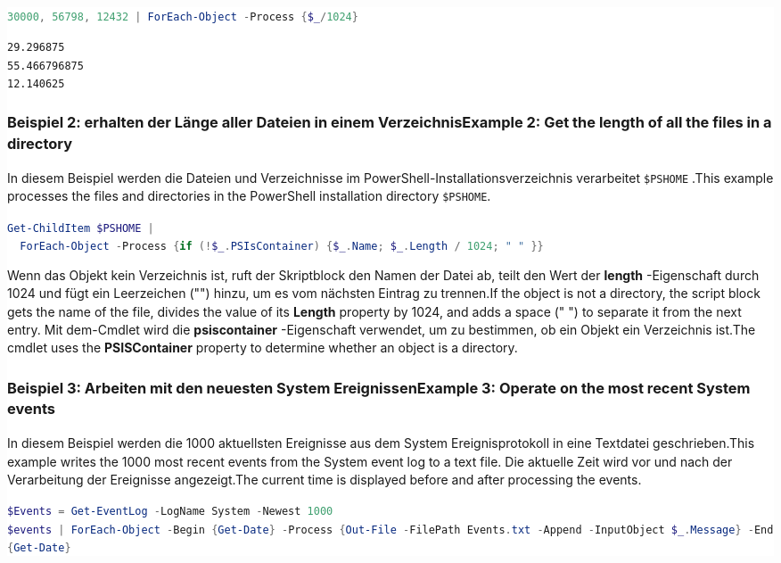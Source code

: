 ```powershell
30000, 56798, 12432 | ForEach-Object -Process {$_/1024}
```

```Output
29.296875
55.466796875
12.140625
```

### <span data-ttu-id="cf72b-150">Beispiel 2: erhalten der Länge aller Dateien in einem Verzeichnis</span><span class="sxs-lookup"><span data-stu-id="cf72b-150">Example 2: Get the length of all the files in a directory</span></span>

<span data-ttu-id="cf72b-151">In diesem Beispiel werden die Dateien und Verzeichnisse im PowerShell-Installationsverzeichnis verarbeitet `$PSHOME` .</span><span class="sxs-lookup"><span data-stu-id="cf72b-151">This example processes the files and directories in the PowerShell installation directory `$PSHOME`.</span></span>

```powershell
Get-ChildItem $PSHOME |
  ForEach-Object -Process {if (!$_.PSIsContainer) {$_.Name; $_.Length / 1024; " " }}
```

<span data-ttu-id="cf72b-152">Wenn das Objekt kein Verzeichnis ist, ruft der Skriptblock den Namen der Datei ab, teilt den Wert der **length** -Eigenschaft durch 1024 und fügt ein Leerzeichen ("") hinzu, um es vom nächsten Eintrag zu trennen.</span><span class="sxs-lookup"><span data-stu-id="cf72b-152">If the object is not a directory, the script block gets the name of the file, divides the value of its **Length** property by 1024, and adds a space (" ") to separate it from the next entry.</span></span> <span data-ttu-id="cf72b-153">Mit dem-Cmdlet wird die **psiscontainer** -Eigenschaft verwendet, um zu bestimmen, ob ein Objekt ein Verzeichnis ist.</span><span class="sxs-lookup"><span data-stu-id="cf72b-153">The cmdlet uses the **PSISContainer** property to determine whether an object is a directory.</span></span>

### <span data-ttu-id="cf72b-154">Beispiel 3: Arbeiten mit den neuesten System Ereignissen</span><span class="sxs-lookup"><span data-stu-id="cf72b-154">Example 3: Operate on the most recent System events</span></span>

<span data-ttu-id="cf72b-155">In diesem Beispiel werden die 1000 aktuellsten Ereignisse aus dem System Ereignisprotokoll in eine Textdatei geschrieben.</span><span class="sxs-lookup"><span data-stu-id="cf72b-155">This example writes the 1000 most recent events from the System event log to a text file.</span></span> <span data-ttu-id="cf72b-156">Die aktuelle Zeit wird vor und nach der Verarbeitung der Ereignisse angezeigt.</span><span class="sxs-lookup"><span data-stu-id="cf72b-156">The current time is displayed before and after processing the events.</span></span>

```powershell
$Events = Get-EventLog -LogName System -Newest 1000
$events | ForEach-Object -Begin {Get-Date} -Process {Out-File -FilePath Events.txt -Append -InputObject $_.Message} -End {Get-Date}
```
